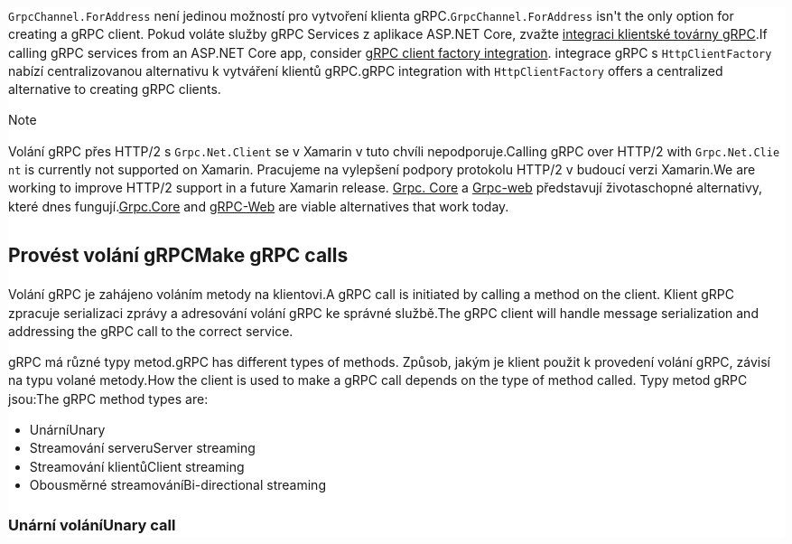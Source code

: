<span data-ttu-id="9d097-138">`GrpcChannel.ForAddress` není jedinou možností pro vytvoření klienta gRPC.</span><span class="sxs-lookup"><span data-stu-id="9d097-138">`GrpcChannel.ForAddress` isn't the only option for creating a gRPC client.</span></span> <span data-ttu-id="9d097-139">Pokud voláte služby gRPC Services z aplikace ASP.NET Core, zvažte [integraci klientské továrny gRPC](xref:grpc/clientfactory).</span><span class="sxs-lookup"><span data-stu-id="9d097-139">If calling gRPC services from an ASP.NET Core app, consider [gRPC client factory integration](xref:grpc/clientfactory).</span></span> <span data-ttu-id="9d097-140">integrace gRPC s `HttpClientFactory` nabízí centralizovanou alternativu k vytváření klientů gRPC.</span><span class="sxs-lookup"><span data-stu-id="9d097-140">gRPC integration with `HttpClientFactory` offers a centralized alternative to creating gRPC clients.</span></span>

> [!NOTE]
> <span data-ttu-id="9d097-141">Volání gRPC přes HTTP/2 s `Grpc.Net.Client` se v Xamarin v tuto chvíli nepodporuje.</span><span class="sxs-lookup"><span data-stu-id="9d097-141">Calling gRPC over HTTP/2 with `Grpc.Net.Client` is currently not supported on Xamarin.</span></span> <span data-ttu-id="9d097-142">Pracujeme na vylepšení podpory protokolu HTTP/2 v budoucí verzi Xamarin.</span><span class="sxs-lookup"><span data-stu-id="9d097-142">We are working to improve HTTP/2 support in a future Xamarin release.</span></span> <span data-ttu-id="9d097-143">[Grpc. Core](https://www.nuget.org/packages/Grpc.Core) a [Grpc-web](xref:grpc/browser) představují životaschopné alternativy, které dnes fungují.</span><span class="sxs-lookup"><span data-stu-id="9d097-143">[Grpc.Core](https://www.nuget.org/packages/Grpc.Core) and [gRPC-Web](xref:grpc/browser) are viable alternatives that work today.</span></span>

## <a name="make-grpc-calls"></a><span data-ttu-id="9d097-144">Provést volání gRPC</span><span class="sxs-lookup"><span data-stu-id="9d097-144">Make gRPC calls</span></span>

<span data-ttu-id="9d097-145">Volání gRPC je zahájeno voláním metody na klientovi.</span><span class="sxs-lookup"><span data-stu-id="9d097-145">A gRPC call is initiated by calling a method on the client.</span></span> <span data-ttu-id="9d097-146">Klient gRPC zpracuje serializaci zprávy a adresování volání gRPC ke správné službě.</span><span class="sxs-lookup"><span data-stu-id="9d097-146">The gRPC client will handle message serialization and addressing the gRPC call to the correct service.</span></span>

<span data-ttu-id="9d097-147">gRPC má různé typy metod.</span><span class="sxs-lookup"><span data-stu-id="9d097-147">gRPC has different types of methods.</span></span> <span data-ttu-id="9d097-148">Způsob, jakým je klient použit k provedení volání gRPC, závisí na typu volané metody.</span><span class="sxs-lookup"><span data-stu-id="9d097-148">How the client is used to make a gRPC call depends on the type of method called.</span></span> <span data-ttu-id="9d097-149">Typy metod gRPC jsou:</span><span class="sxs-lookup"><span data-stu-id="9d097-149">The gRPC method types are:</span></span>

* <span data-ttu-id="9d097-150">Unární</span><span class="sxs-lookup"><span data-stu-id="9d097-150">Unary</span></span>
* <span data-ttu-id="9d097-151">Streamování serveru</span><span class="sxs-lookup"><span data-stu-id="9d097-151">Server streaming</span></span>
* <span data-ttu-id="9d097-152">Streamování klientů</span><span class="sxs-lookup"><span data-stu-id="9d097-152">Client streaming</span></span>
* <span data-ttu-id="9d097-153">Obousměrné streamování</span><span class="sxs-lookup"><span data-stu-id="9d097-153">Bi-directional streaming</span></span>

### <a name="unary-call"></a><span data-ttu-id="9d097-154">Unární volání</span><span class="sxs-lookup"><span data-stu-id="9d097-154">Unary call</span></span>
